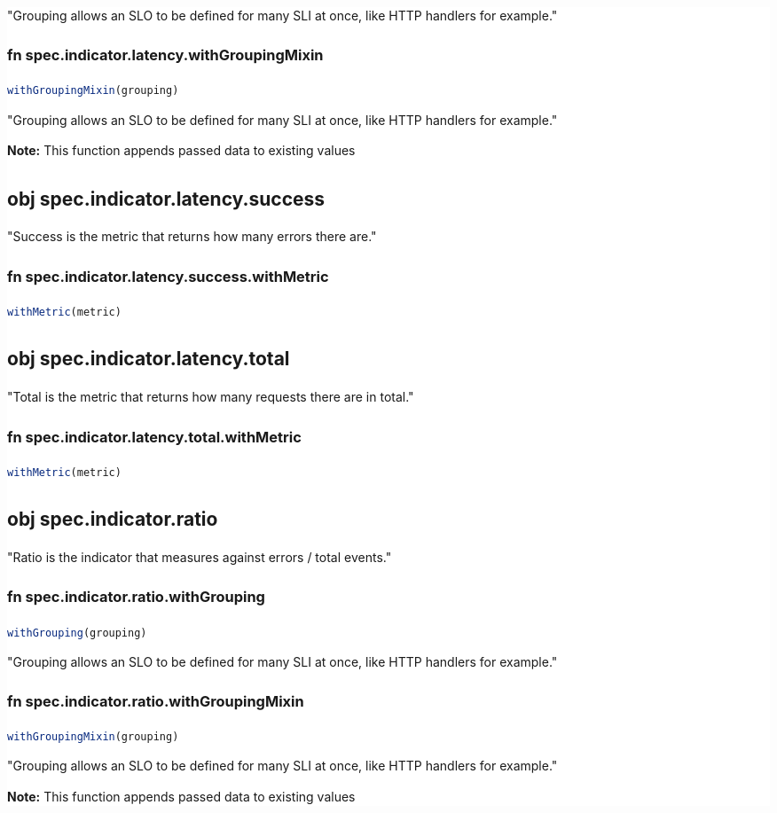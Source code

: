 "Grouping allows an SLO to be defined for many SLI at once, like HTTP handlers for example."

### fn spec.indicator.latency.withGroupingMixin

```ts
withGroupingMixin(grouping)
```

"Grouping allows an SLO to be defined for many SLI at once, like HTTP handlers for example."

**Note:** This function appends passed data to existing values

## obj spec.indicator.latency.success

"Success is the metric that returns how many errors there are."

### fn spec.indicator.latency.success.withMetric

```ts
withMetric(metric)
```



## obj spec.indicator.latency.total

"Total is the metric that returns how many requests there are in total."

### fn spec.indicator.latency.total.withMetric

```ts
withMetric(metric)
```



## obj spec.indicator.ratio

"Ratio is the indicator that measures against errors / total events."

### fn spec.indicator.ratio.withGrouping

```ts
withGrouping(grouping)
```

"Grouping allows an SLO to be defined for many SLI at once, like HTTP handlers for example."

### fn spec.indicator.ratio.withGroupingMixin

```ts
withGroupingMixin(grouping)
```

"Grouping allows an SLO to be defined for many SLI at once, like HTTP handlers for example."

**Note:** This function appends passed data to existing values
